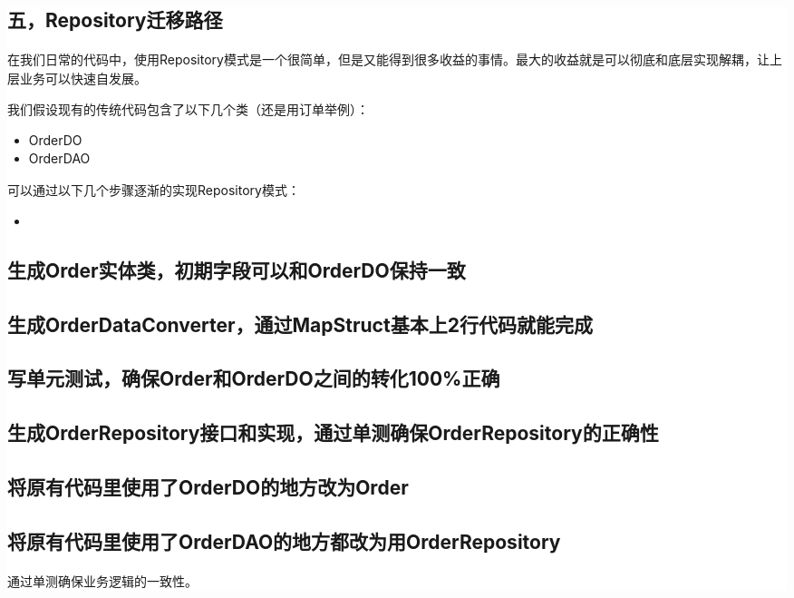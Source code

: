 ## 五，Repository迁移路径

在我们日常的代码中，使用Repository模式是一个很简单，但是又能得到很多收益的事情。最大的收益就是可以彻底和底层实现解耦，让上层业务可以快速自发展。

我们假设现有的传统代码包含了以下几个类（还是用订单举例）：

- OrderDO
- OrderDAO

可以通过以下几个步骤逐渐的实现Repository模式：

- 
生成Order实体类，初期字段可以和OrderDO保持一致
- 
生成OrderDataConverter，通过MapStruct基本上2行代码就能完成
- 
写单元测试，确保Order和OrderDO之间的转化100%正确
- 
生成OrderRepository接口和实现，通过单测确保OrderRepository的正确性
- 
将原有代码里使用了OrderDO的地方改为Order
- 
将原有代码里使用了OrderDAO的地方都改为用OrderRepository
- 
通过单测确保业务逻辑的一致性。



